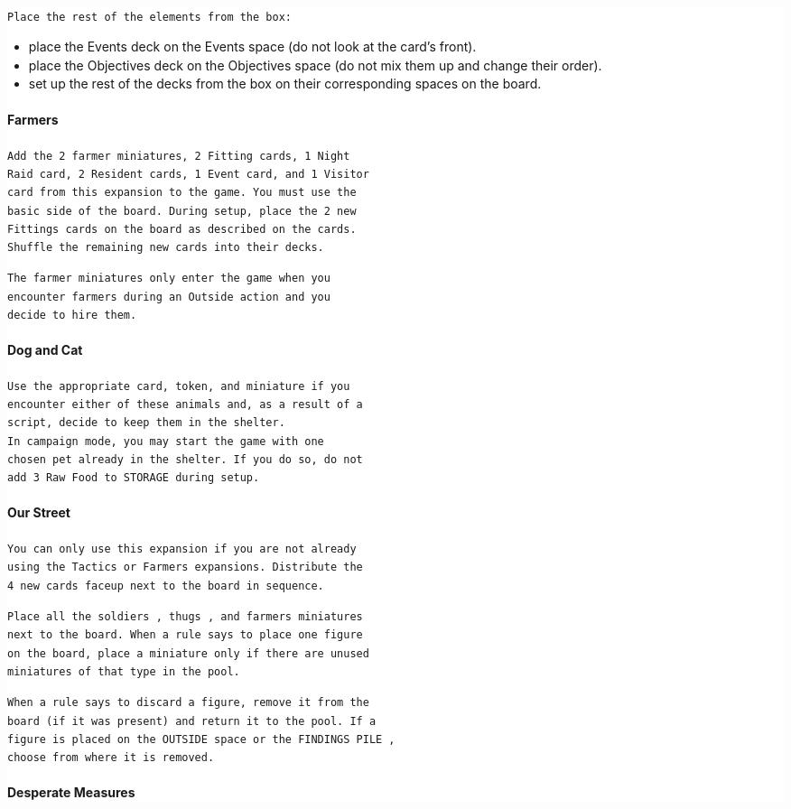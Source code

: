 ```
Place the rest of the elements from the box:
```
- place the Events deck on the Events space (do not
    look at the card’s front).
- place the Objectives deck on the Objectives space (do
    not mix them up and change their order).
- set up the rest of the decks from the box on their
    corresponding spaces on the board.


#### Farmers

```
Add the 2 farmer miniatures, 2 Fitting cards, 1 Night
Raid card, 2 Resident cards, 1 Event card, and 1 Visitor
card from this expansion to the game. You must use the
basic side of the board. During setup, place the 2 new
Fittings cards on the board as described on the cards.
Shuffle the remaining new cards into their decks.
```
```
The farmer miniatures only enter the game when you
encounter farmers during an Outside action and you
decide to hire them.
```
#### Dog and Cat

```
Use the appropriate card, token, and miniature if you
encounter either of these animals and, as a result of a
script, decide to keep them in the shelter.
In campaign mode, you may start the game with one
chosen pet already in the shelter. If you do so, do not
add 3 Raw Food to STORAGE during setup.
```
#### Our Street

```
You can only use this expansion if you are not already
using the Tactics or Farmers expansions. Distribute the
4 new cards faceup next to the board in sequence.
```
```
Place all the soldiers , thugs , and farmers miniatures
next to the board. When a rule says to place one figure
on the board, place a miniature only if there are unused
miniatures of that type in the pool.
```
```
When a rule says to discard a figure, remove it from the
board (if it was present) and return it to the pool. If a
figure is placed on the OUTSIDE space or the FINDINGS PILE ,
choose from where it is removed.
```
#### Desperate Measures
